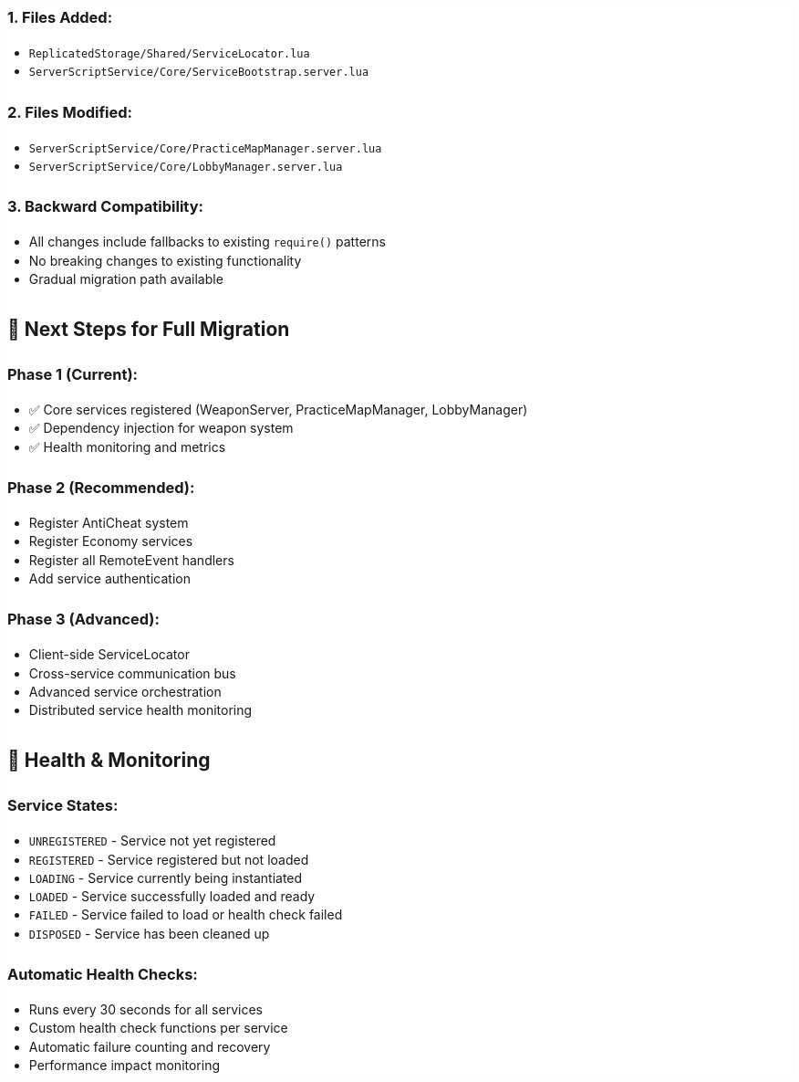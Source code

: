 ### 1. Files Added:
- `ReplicatedStorage/Shared/ServiceLocator.lua`
- `ServerScriptService/Core/ServiceBootstrap.server.lua`

### 2. Files Modified:
- `ServerScriptService/Core/PracticeMapManager.server.lua`
- `ServerScriptService/Core/LobbyManager.server.lua`

### 3. Backward Compatibility:
- All changes include fallbacks to existing `require()` patterns
- No breaking changes to existing functionality
- Gradual migration path available

## 🎯 Next Steps for Full Migration

### Phase 1 (Current):
- ✅ Core services registered (WeaponServer, PracticeMapManager, LobbyManager)
- ✅ Dependency injection for weapon system
- ✅ Health monitoring and metrics

### Phase 2 (Recommended):
- Register AntiCheat system
- Register Economy services  
- Register all RemoteEvent handlers
- Add service authentication

### Phase 3 (Advanced):
- Client-side ServiceLocator
- Cross-service communication bus
- Advanced service orchestration
- Distributed service health monitoring

## 🏥 Health & Monitoring

### Service States:
- `UNREGISTERED` - Service not yet registered
- `REGISTERED` - Service registered but not loaded
- `LOADING` - Service currently being instantiated
- `LOADED` - Service successfully loaded and ready
- `FAILED` - Service failed to load or health check failed
- `DISPOSED` - Service has been cleaned up

### Automatic Health Checks:
- Runs every 30 seconds for all services
- Custom health check functions per service
- Automatic failure counting and recovery
- Performance impact monitoring
